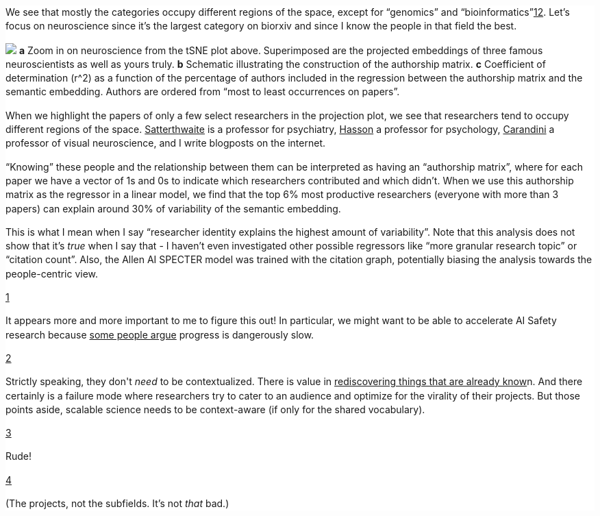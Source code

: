 We see that mostly the categories occupy different regions of the space, except for “genomics” and “bioinformatics”[12](https://universalprior.substack.com/p/on-context-and-people#footnote-12-50643295). Let’s focus on neuroscience since it’s the largest category on biorxiv and since I know the people in that field the best.

[![](https://substackcdn.com/image/fetch/w_1456,c_limit,f_auto,q_auto:good,fl_progressive:steep/https%3A%2F%2Fbucketeer-e05bbc84-baa3-437e-9518-adb32be77984.s3.amazonaws.com%2Fpublic%2Fimages%2Fe1a08c36-05e7-4c84-8deb-442d82d60e7b_4961x2248.png)](https://substackcdn.com/image/fetch/f_auto,q_auto:good,fl_progressive:steep/https%3A%2F%2Fbucketeer-e05bbc84-baa3-437e-9518-adb32be77984.s3.amazonaws.com%2Fpublic%2Fimages%2Fe1a08c36-05e7-4c84-8deb-442d82d60e7b_4961x2248.png) **a** Zoom in on neuroscience from the tSNE plot above. Superimposed are the projected embeddings of three famous neuroscientists as well as yours truly. **b** Schematic illustrating the construction of the authorship matrix. **c** Coefficient of determination (r^2) as a function of the percentage of authors included in the regression between the authorship matrix and the semantic embedding. Authors are ordered from “most to least occurrences on papers”.

When we highlight the papers of only a few select researchers in the projection plot, we see that researchers tend to occupy different regions of the space. [Satterthwaite](https://www.med.upenn.edu/bbl/faculty-tsatterthwaithe.html) is a professor for psychiatry, [Hasson](https://pni.princeton.edu/faculty/uri-hasson) a professor for psychology, [Carandini](https://www.carandinilab.net/) a professor of visual neuroscience, and I write blogposts on the internet.

“Knowing” these people and the relationship between them can be interpreted as having an “authorship matrix”, where for each paper we have a vector of 1s and 0s to indicate which researchers contributed and which didn’t. When we use this authorship matrix as the regressor in a linear model, we find that the top 6% most productive researchers (everyone with more than 3 papers) can explain around 30% of variability of the semantic embedding.

This is what I mean when I say “researcher identity explains the highest amount of variability”. Note that this analysis does not show that it’s _true_ when I say that - I haven’t even investigated other possible regressors like “more granular research topic” or “citation count”. Also, the Allen AI SPECTER model was trained with the citation graph, potentially biasing the analysis towards the people-centric view.

[1](https://universalprior.substack.com/p/on-context-and-people#footnote-anchor-1-50643295)

It appears more and more important to me to figure this out! In particular, we might want to be able to accelerate AI Safety research because [some people argue](https://www.greaterwrong.com/posts/CpvyhFy9WvCNsifkY/discussion-with-eliezer-yudkowsky-on-agi-interventions#:~:text=Anonymous-,How,-do%20you%20feel) progress is dangerously slow.

[2](https://universalprior.substack.com/p/on-context-and-people#footnote-anchor-2-50643295)

Strictly speaking, they don't _need_ to be contextualized. There is value in [rediscovering things that are already know](https://www.lesswrong.com/s/6BFkmEgre7uwhDxDR/p/KfMNFB3G7XNviHBPN)n. And there certainly is a failure mode where researchers try to cater to an audience and optimize for the virality of their projects. But those points aside, scalable science needs to be context-aware (if only for the shared vocabulary).

[3](https://universalprior.substack.com/p/on-context-and-people#footnote-anchor-3-50643295)

Rude!

[4](https://universalprior.substack.com/p/on-context-and-people#footnote-anchor-4-50643295)

(The projects, not the subfields. It’s not _that_ bad.)
